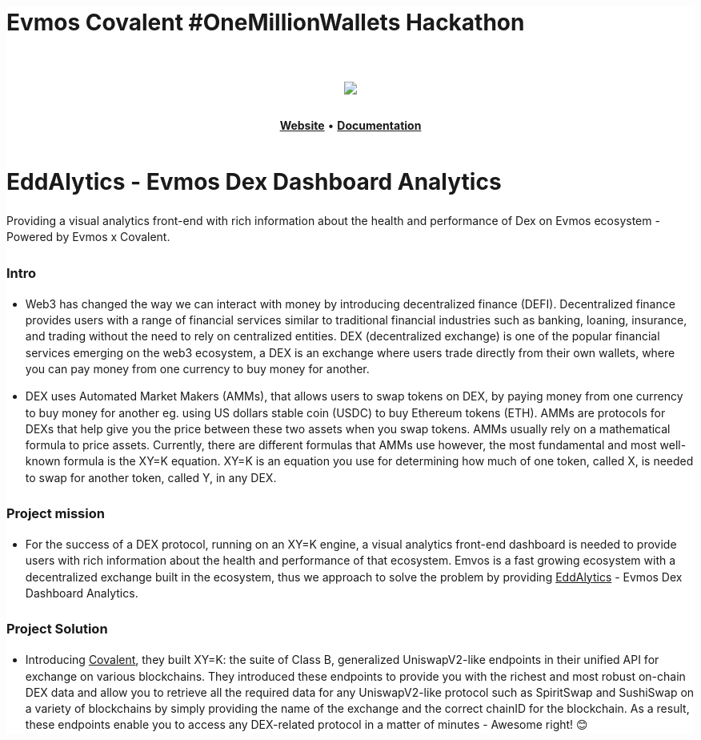 # Evmos Covalent #OneMillionWallets Hackathon

<h1 align="center">
   <b>
        <a href="https://www.eddalytics.xyz/"><img src="https://github.com/SabeloMkhwanzi/evmos-defi-dashlytics/blob/main/public/eddalytics-logo4.png" /></a><br>
    </b>
</h1>


<p align="center">
    <a href="https://eddalytics.vercel.app/"><b>Website</b></a> •
    <a href="https://github.com/SabeloMkhwanzi/evmos-defi-dashlytics/blob/main/README.md"><b>Documentation</b></a>
</p> 

# EddAlytics - Evmos Dex Dashboard Analytics

Providing a visual analytics front-end with rich information about the health and performance of Dex on Evmos ecosystem - Powered by Evmos x Covalent. 

### Intro
- Web3 has changed the way we can interact with money by introducing decentralized finance (DEFI). Decentralized finance provides users with a range of financial services similar to traditional financial industries such as banking, loaning, insurance, and trading without the need to rely on centralized entities. DEX (decentralized exchange) is one of the popular financial services emerging on the web3 ecosystem, a DEX is an exchange where users trade directly from their own wallets, where you can pay money from one currency to buy money for another.  

- DEX uses Automated Market Makers (AMMs), that allows users to swap tokens on DEX, by paying money from one currency to buy money for another eg. using US dollars stable coin (USDC) to buy Ethereum tokens (ETH). AMMs are protocols for DEXs that help give you the price between these two assets when you swap tokens. AMMs usually rely on a mathematical formula to price assets. Currently, there are different formulas that AMMs use however, the most fundamental and most well-known formula is the XY=K equation. XY=K is an equation you use for determining how much of one token, called X, is needed to swap for another token, called Y, in any DEX.

### Project mission 
- For the success of a DEX protocol, running on an XY=K engine, a visual analytics front-end dashboard is needed to provide users with rich information about the health and performance of that ecosystem. Emvos is a fast growing ecosystem with a decentralized exchange built in the ecosystem, thus we approach to solve the problem by providing  [EddAlytics](https://eddalytics.vercel.app/) - Evmos Dex Dashboard Analytics.

### Project Solution 
- Introducing [Covalent](https://www.covalenthq.com/), they built XY=K: the suite of Class B, generalized UniswapV2-like endpoints in their unified API for exchange on various blockchains. They introduced these endpoints to provide you with the richest and most robust on-chain DEX data and allow you to retrieve all the required data for any UniswapV2-like protocol such as SpiritSwap and SushiSwap on a variety of blockchains by simply providing the name of the exchange and the correct chainID for the blockchain. As a result, these endpoints enable you to access any DEX-related protocol in a matter of minutes - Awesome right! 😊
